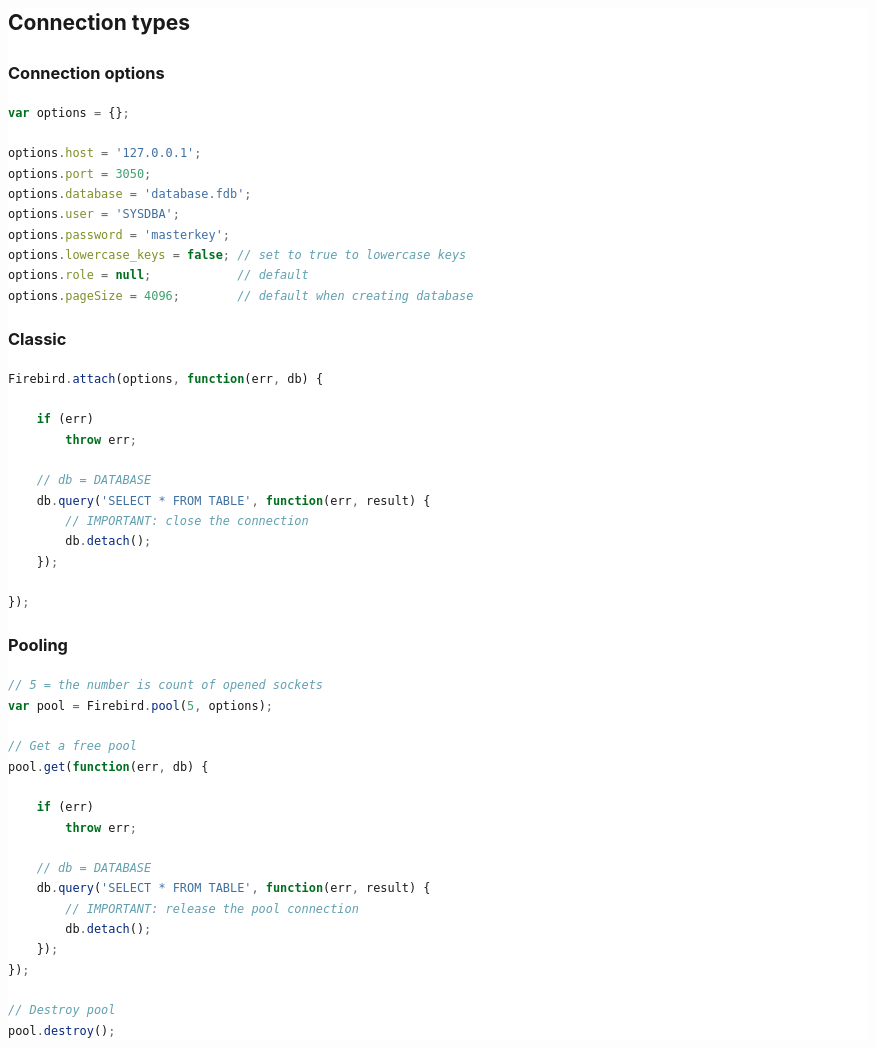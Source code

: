 ## Connection types

### Connection options

```js
var options = {};

options.host = '127.0.0.1';
options.port = 3050;
options.database = 'database.fdb';
options.user = 'SYSDBA';
options.password = 'masterkey';
options.lowercase_keys = false; // set to true to lowercase keys
options.role = null;            // default
options.pageSize = 4096;        // default when creating database

```

### Classic

```js
Firebird.attach(options, function(err, db) {

    if (err)
        throw err;

    // db = DATABASE
    db.query('SELECT * FROM TABLE', function(err, result) {
        // IMPORTANT: close the connection
        db.detach();
    });

});
```

### Pooling

```js
// 5 = the number is count of opened sockets
var pool = Firebird.pool(5, options);

// Get a free pool
pool.get(function(err, db) {

    if (err)
        throw err;

    // db = DATABASE
    db.query('SELECT * FROM TABLE', function(err, result) {
        // IMPORTANT: release the pool connection
        db.detach();
    });
});

// Destroy pool
pool.destroy();
```
